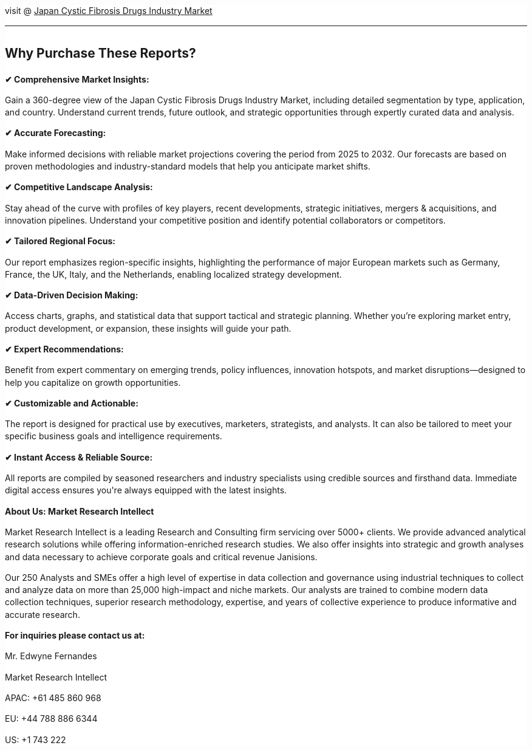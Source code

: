 visit&nbsp;@</strong>&nbsp;</span><span class="font-[700]"><a href="https://www.marketresearchintellect.com/product/global-cystic-fibrosis-drugs-industry-market/?utm_source=Linkedin&utm_medium=828" target="_blank" data-tracking-control-name="article-ssr-frontend-pulse_little-text-block" data-tracking-will-navigate="" data-test-link="">Japan Cystic Fibrosis Drugs Industry Market</a></span></p></blockquote><hr /><h2>Why Purchase These Reports?</h2><p><strong>✔ Comprehensive Market Insights:</strong></p><p>Gain a 360-degree view of the Japan Cystic Fibrosis Drugs Industry Market, including detailed segmentation by type, application, and country. Understand current trends, future outlook, and strategic opportunities through expertly curated data and analysis.</p><p><strong>✔ Accurate Forecasting:</strong></p><p>Make informed decisions with reliable market projections covering the period from 2025 to 2032. Our forecasts are based on proven methodologies and industry-standard models that help you anticipate market shifts.</p><p><strong>✔ Competitive Landscape Analysis:</strong></p><p>Stay ahead of the curve with profiles of key players, recent developments, strategic initiatives, mergers &amp; acquisitions, and innovation pipelines. Understand your competitive position and identify potential collaborators or competitors.</p><p><strong>✔ Tailored Regional Focus:</strong></p><p>Our report emphasizes region-specific insights, highlighting the performance of major European markets such as Germany, France, the UK, Italy, and the Netherlands, enabling localized strategy development.</p><p><strong>✔ Data-Driven Decision Making:</strong></p><p>Access charts, graphs, and statistical data that support tactical and strategic planning. Whether you&rsquo;re exploring market entry, product development, or expansion, these insights will guide your path.</p><p><strong>✔ Expert Recommendations:</strong></p><p>Benefit from expert commentary on emerging trends, policy influences, innovation hotspots, and market disruptions&mdash;designed to help you capitalize on growth opportunities.</p><p><strong>✔ Customizable and Actionable:</strong></p><p>The report is designed for practical use by executives, marketers, strategists, and analysts. It can also be tailored to meet your specific business goals and intelligence requirements.</p><p><strong>✔ Instant Access &amp; Reliable Source:</strong></p><p>All reports are compiled by seasoned researchers and industry specialists using credible sources and firsthand data. Immediate digital access ensures you're always equipped with the latest insights.</p><p><strong><span class="font-[700]">About Us: Market Research Intellect</span></strong></p><p><span class="">Market Research Intellect is a leading Research and Consulting firm servicing over 5000+ clients. We provide advanced analytical research solutions while offering information-enriched research studies.&nbsp;</span>We also offer insights into strategic and growth analyses and data necessary to achieve corporate goals and critical revenue Janisions.</p><p><span class="">Our 250 Analysts and SMEs offer a high level of expertise in data collection and governance using industrial techniques to collect and analyze data on more than 25,000 high-impact and niche markets. Our analysts are trained to combine modern data collection techniques, superior research methodology, expertise, and years of collective experience to produce informative and accurate research.</span></p><p><strong>For inquiries please contact us at:</strong></p><p>Mr. Edwyne Fernandes</p><p>Market Research Intellect</p><p>APAC: +61 485 860 968</p><p>EU: +44 788 886 6344</p><p>US: +1 743 222